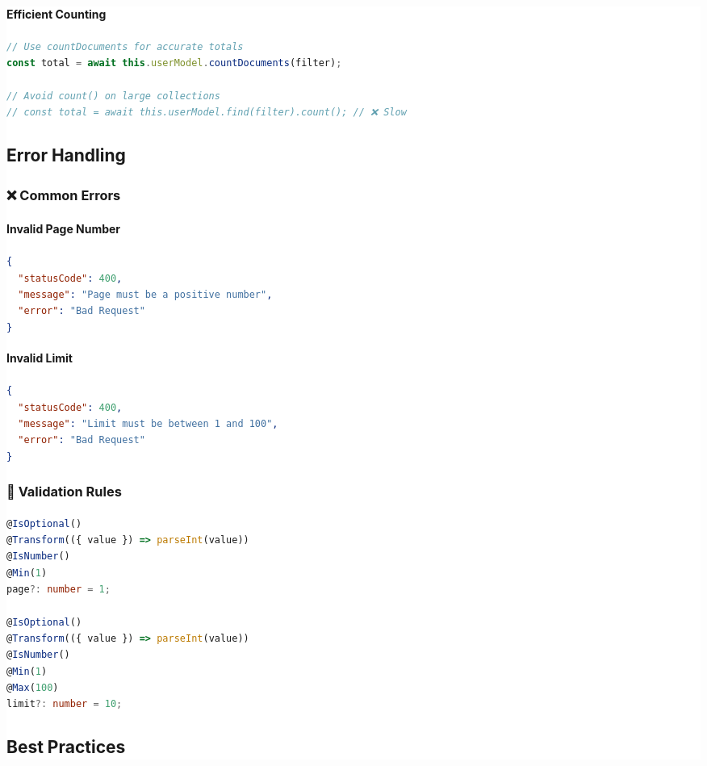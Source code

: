 #### **Efficient Counting**

```typescript
// Use countDocuments for accurate totals
const total = await this.userModel.countDocuments(filter);

// Avoid count() on large collections
// const total = await this.userModel.find(filter).count(); // ❌ Slow
```

## Error Handling

### ❌ **Common Errors**

#### **Invalid Page Number**

```json
{
  "statusCode": 400,
  "message": "Page must be a positive number",
  "error": "Bad Request"
}
```

#### **Invalid Limit**

```json
{
  "statusCode": 400,
  "message": "Limit must be between 1 and 100",
  "error": "Bad Request"
}
```

### 🔧 **Validation Rules**

```typescript
@IsOptional()
@Transform(({ value }) => parseInt(value))
@IsNumber()
@Min(1)
page?: number = 1;

@IsOptional()
@Transform(({ value }) => parseInt(value))
@IsNumber()
@Min(1)
@Max(100)
limit?: number = 10;
```

## Best Practices
